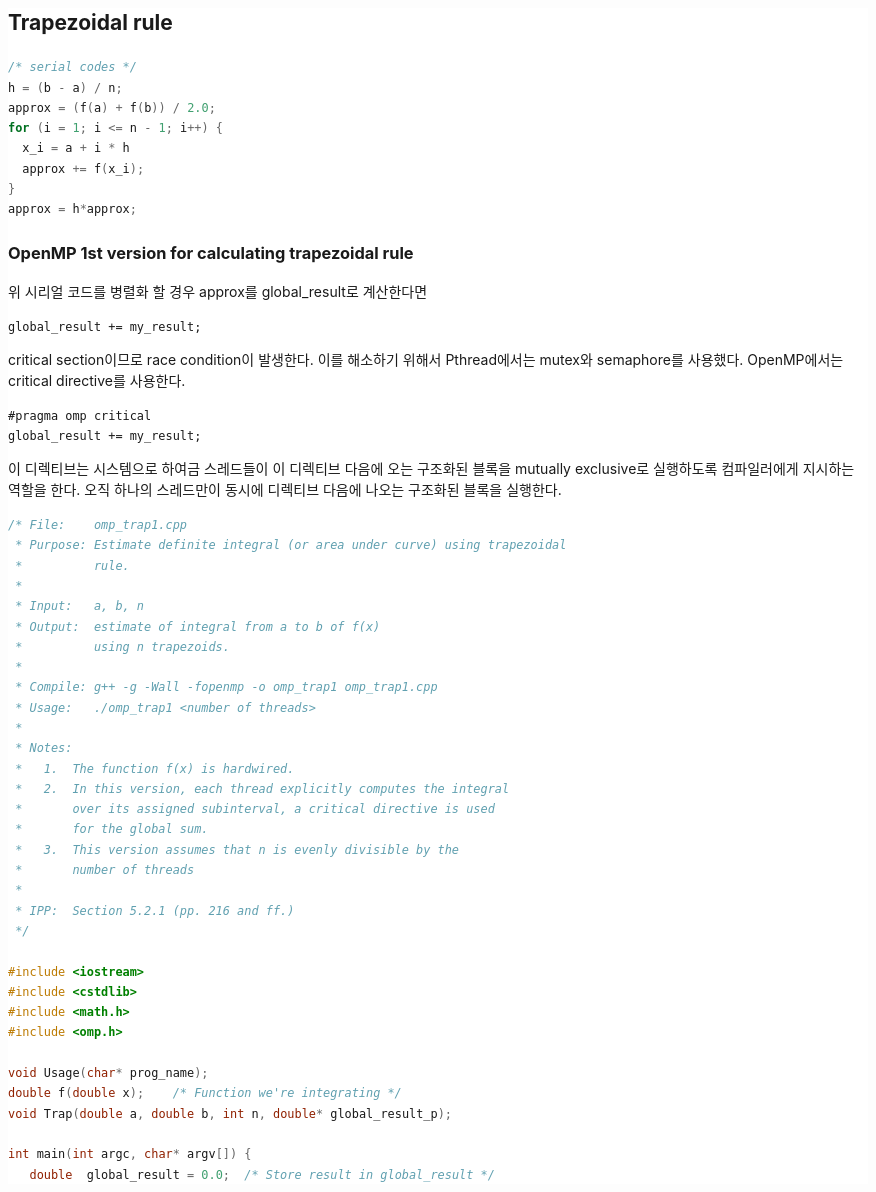 ## Trapezoidal rule

```c++
/* serial codes */
h = (b - a) / n;
approx = (f(a) + f(b)) / 2.0;
for (i = 1; i <= n - 1; i++) {
  x_i = a + i * h
  approx += f(x_i);
}
approx = h*approx;
```

### OpenMP 1st version for calculating trapezoidal rule

위 시리얼 코드를 병렬화 할 경우 approx를 global_result로 계산한다면

```
global_result += my_result;
```

critical section이므로 race condition이 발생한다.
이를 해소하기 위해서 Pthread에서는 mutex와 semaphore를 사용했다.
OpenMP에서는 critical directive를 사용한다.

```
#pragma omp critical
global_result += my_result;
```

이 디렉티브는 시스템으로 하여금 스레드들이 이 디렉티브 다음에 오는 구조화된 블록을 mutually exclusive로 실행하도록 컴파일러에게 지시하는 역할을 한다. 오직 하나의 스레드만이 동시에 디렉티브 다음에 나오는 구조화된 블록을 실행한다.

```c++ {.line-numbers}
/* File:    omp_trap1.cpp
 * Purpose: Estimate definite integral (or area under curve) using trapezoidal
 *          rule.
 *
 * Input:   a, b, n
 * Output:  estimate of integral from a to b of f(x)
 *          using n trapezoids.
 *
 * Compile: g++ -g -Wall -fopenmp -o omp_trap1 omp_trap1.cpp
 * Usage:   ./omp_trap1 <number of threads>
 *
 * Notes:   
 *   1.  The function f(x) is hardwired.
 *   2.  In this version, each thread explicitly computes the integral
 *       over its assigned subinterval, a critical directive is used
 *       for the global sum.
 *   3.  This version assumes that n is evenly divisible by the
 *       number of threads
 *
 * IPP:  Section 5.2.1 (pp. 216 and ff.)
 */

#include <iostream>
#include <cstdlib>
#include <math.h>
#include <omp.h>

void Usage(char* prog_name);
double f(double x);    /* Function we're integrating */
void Trap(double a, double b, int n, double* global_result_p);

int main(int argc, char* argv[]) {
   double  global_result = 0.0;  /* Store result in global_result */
```